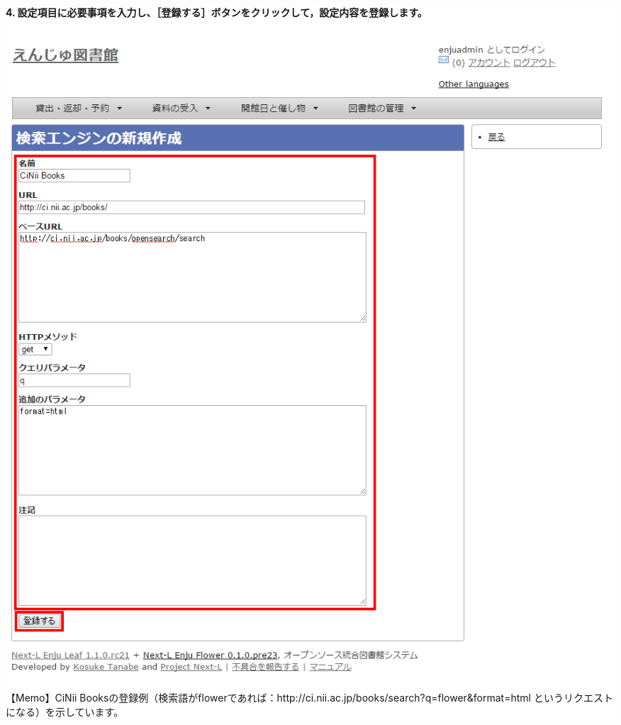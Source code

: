 #### 4. 設定項目に必要事項を入力し、［登録する］ボタンをクリックして，設定内容を登録します。

![検索エンジンの設定](../assets/images/image_search_engine_input.png)

<div class="alert alert-info memo">
【Memo】CiNii Booksの登録例（検索語がflowerであれば：http://ci.nii.ac.jp/books/search?q=flower&format=html というリクエストになる）を示しています。
</div>
